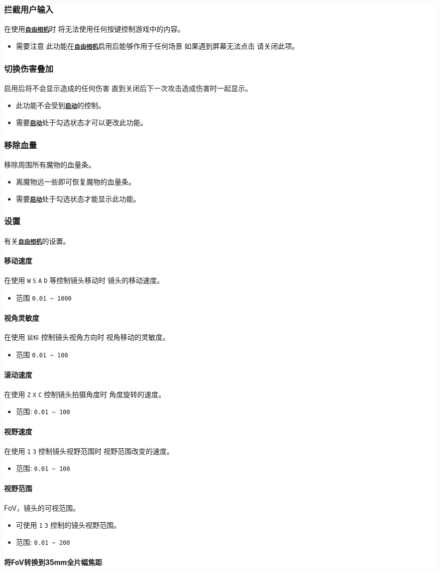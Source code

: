 ### 拦截用户输入

在使用[<font>**`自由相机`**</font>](#自由相机)时 将无法使用任何按键控制游戏中的内容。

- 需要注意 此功能在[<font>**`自由相机`**</font>](#自由相机)启用后能够作用于任何场景 如果遇到屏幕无法点击 请关闭此项。

### 切换伤害叠加

启用后将不会显示造成的任何伤害 直到关闭后下一次攻击造成伤害时一起显示。

- 此功能不会受到[<font>**`启动`**</font>](#启动-热键)的控制。

- 需要[<font>**`启动`**</font>](#启动-热键)处于勾选状态才可以更改此功能。

### 移除血量

移除周围所有魔物的血量条。

- 离魔物远一些即可恢复魔物的血量条。

- 需要[<font>**`启动`**</font>](#启动)处于勾选状态才能显示此功能。

### 设置

有关[<font>**`自由相机`**</font>](#自由相机)的设置。

#### 移动速度

在使用 `W` `S` `A` `D` 等控制镜头移动时 镜头的移动速度。

- 范围 `0.01 ~ 1000`

#### 视角灵敏度

在使用 `鼠标` 控制镜头视角方向时 视角移动的灵敏度。

- 范围 `0.01 ~ 100`

#### 滚动速度

在使用 `Z` `X` `C` 控制镜头拍摄角度时 角度旋转的速度。

- 范围: `0.01 ~ 100`

#### 视野速度

在使用 `1` `3` 控制镜头视野范围时 视野范围改变的速度。

- 范围: `0.01 ~ 100`

#### 视野范围

FoV，镜头的可视范围。

- 可使用 `1` `3` 控制的镜头视野范围。

- 范围: `0.01 ~ 200`

#### 将FoV转换到35mm全片幅焦距
